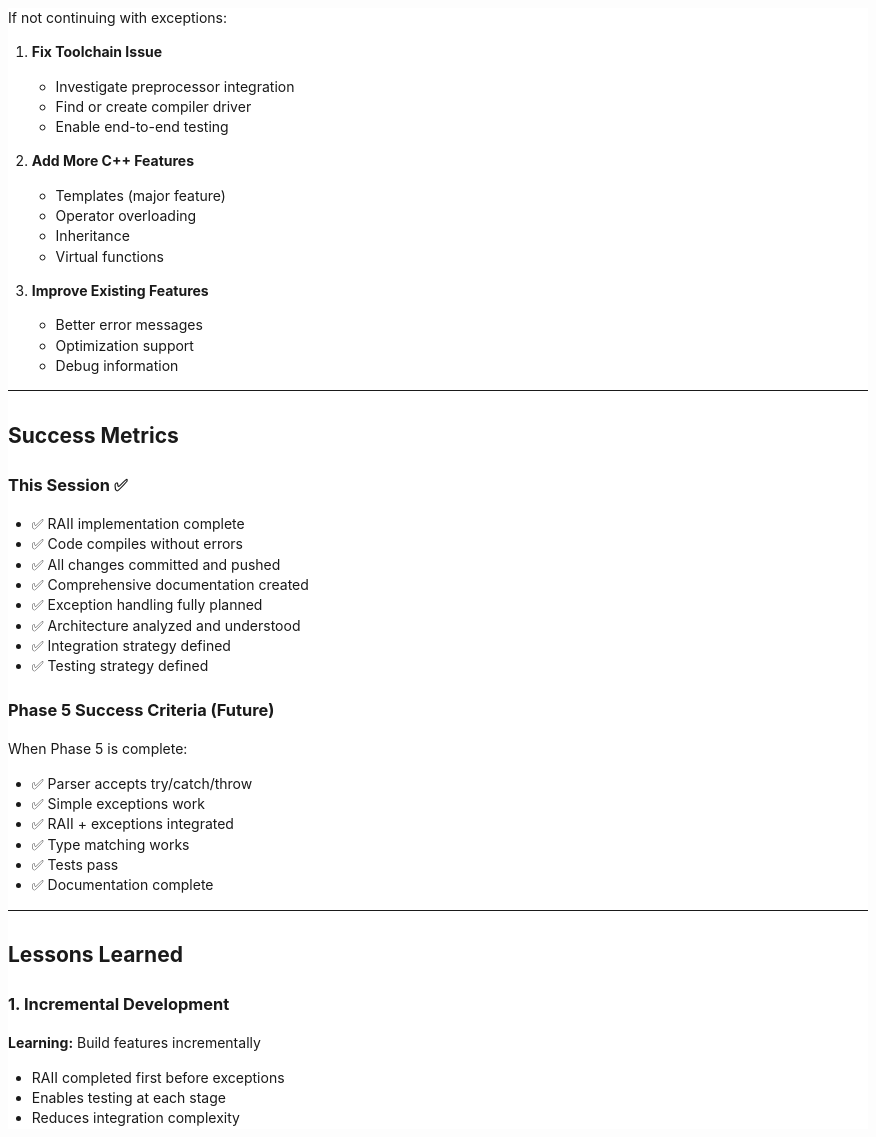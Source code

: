 If not continuing with exceptions:

1. **Fix Toolchain Issue**
   - Investigate preprocessor integration
   - Find or create compiler driver
   - Enable end-to-end testing

2. **Add More C++ Features**
   - Templates (major feature)
   - Operator overloading
   - Inheritance
   - Virtual functions

3. **Improve Existing Features**
   - Better error messages
   - Optimization support
   - Debug information

---

## Success Metrics

### This Session ✅

- ✅ RAII implementation complete
- ✅ Code compiles without errors
- ✅ All changes committed and pushed
- ✅ Comprehensive documentation created
- ✅ Exception handling fully planned
- ✅ Architecture analyzed and understood
- ✅ Integration strategy defined
- ✅ Testing strategy defined

### Phase 5 Success Criteria (Future)

When Phase 5 is complete:
- ✅ Parser accepts try/catch/throw
- ✅ Simple exceptions work
- ✅ RAII + exceptions integrated
- ✅ Type matching works
- ✅ Tests pass
- ✅ Documentation complete

---

## Lessons Learned

### 1. Incremental Development

**Learning:** Build features incrementally
- RAII completed first before exceptions
- Enables testing at each stage
- Reduces integration complexity

